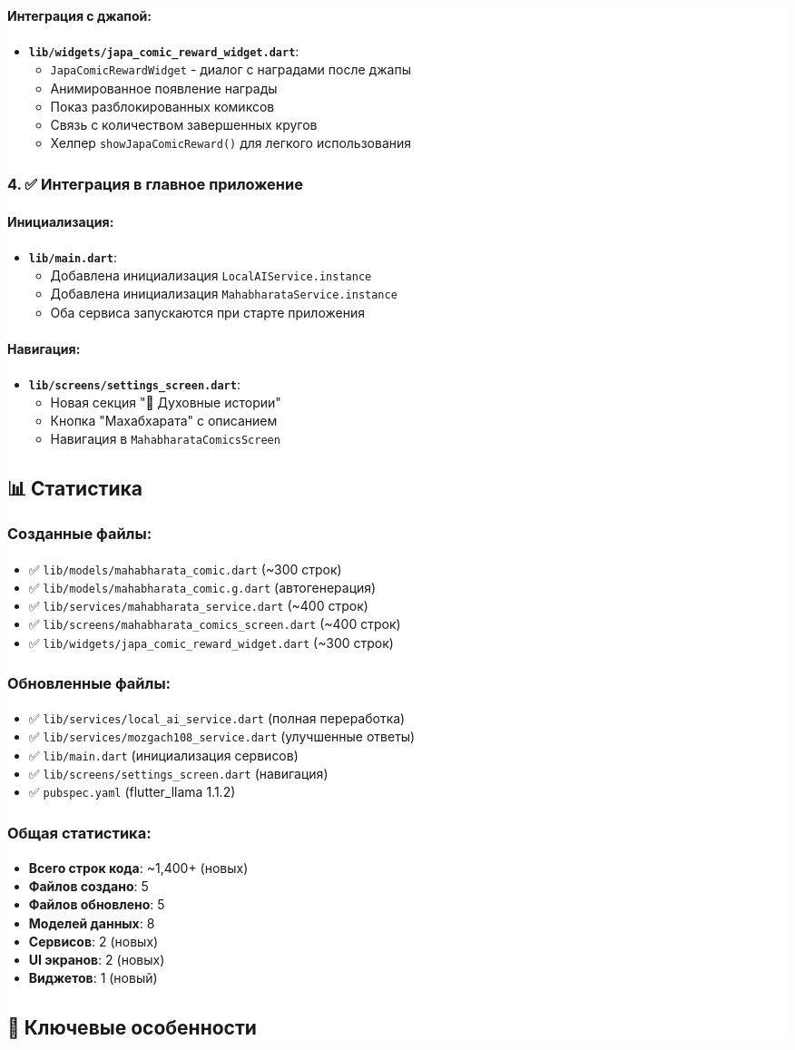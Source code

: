 #### Интеграция с джапой:
- **`lib/widgets/japa_comic_reward_widget.dart`**:
  - `JapaComicRewardWidget` - диалог с наградами после джапы
  - Анимированное появление награды
  - Показ разблокированных комиксов
  - Связь с количеством завершенных кругов
  - Хелпер `showJapaComicReward()` для легкого использования

### 4. ✅ Интеграция в главное приложение

#### Инициализация:
- **`lib/main.dart`**:
  - Добавлена инициализация `LocalAIService.instance`
  - Добавлена инициализация `MahabharataService.instance`
  - Оба сервиса запускаются при старте приложения

#### Навигация:
- **`lib/screens/settings_screen.dart`**:
  - Новая секция "📖 Духовные истории"
  - Кнопка "Махабхарата" с описанием
  - Навигация в `MahabharataComicsScreen`

## 📊 Статистика

### Созданные файлы:
- ✅ `lib/models/mahabharata_comic.dart` (~300 строк)
- ✅ `lib/models/mahabharata_comic.g.dart` (автогенерация)
- ✅ `lib/services/mahabharata_service.dart` (~400 строк)
- ✅ `lib/screens/mahabharata_comics_screen.dart` (~400 строк)
- ✅ `lib/widgets/japa_comic_reward_widget.dart` (~300 строк)

### Обновленные файлы:
- ✅ `lib/services/local_ai_service.dart` (полная переработка)
- ✅ `lib/services/mozgach108_service.dart` (улучшенные ответы)
- ✅ `lib/main.dart` (инициализация сервисов)
- ✅ `lib/screens/settings_screen.dart` (навигация)
- ✅ `pubspec.yaml` (flutter_llama 1.1.2)

### Общая статистика:
- **Всего строк кода**: ~1,400+ (новых)
- **Файлов создано**: 5
- **Файлов обновлено**: 5
- **Моделей данных**: 8
- **Сервисов**: 2 (новых)
- **UI экранов**: 2 (новых)
- **Виджетов**: 1 (новый)

## 🎯 Ключевые особенности
